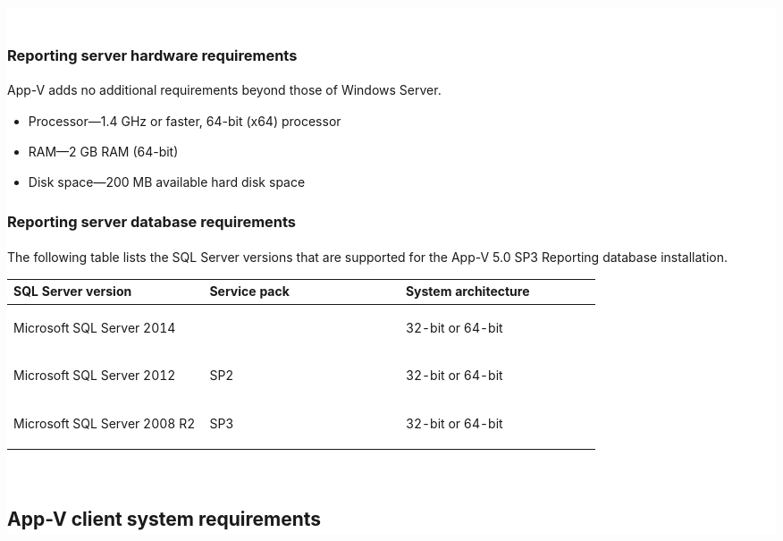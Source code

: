  

### <a href="" id="reporting-server-hardware-requirements-"></a>Reporting server hardware requirements

App-V adds no additional requirements beyond those of Windows Server.

-   Processor—1.4 GHz or faster, 64-bit (x64) processor

-   RAM—2 GB RAM (64-bit)

-   Disk space—200 MB available hard disk space

### Reporting server database requirements

The following table lists the SQL Server versions that are supported for the App-V 5.0 SP3 Reporting database installation.

<table>
<colgroup>
<col width="33%" />
<col width="33%" />
<col width="33%" />
</colgroup>
<thead>
<tr class="header">
<th align="left">SQL Server version</th>
<th align="left">Service pack</th>
<th align="left">System architecture</th>
</tr>
</thead>
<tbody>
<tr class="odd">
<td align="left"><p>Microsoft SQL Server 2014</p></td>
<td align="left"><p></p></td>
<td align="left"><p>32-bit or 64-bit</p></td>
</tr>
<tr class="even">
<td align="left"><p>Microsoft SQL Server 2012</p></td>
<td align="left"><p>SP2</p></td>
<td align="left"><p>32-bit or 64-bit</p></td>
</tr>
<tr class="odd">
<td align="left"><p>Microsoft SQL Server 2008 R2</p></td>
<td align="left"><p>SP3</p></td>
<td align="left"><p>32-bit or 64-bit</p></td>
</tr>
</tbody>
</table>

 

## <a href="" id="bkmk-client-supp-cfgs"></a>App-V client system requirements
